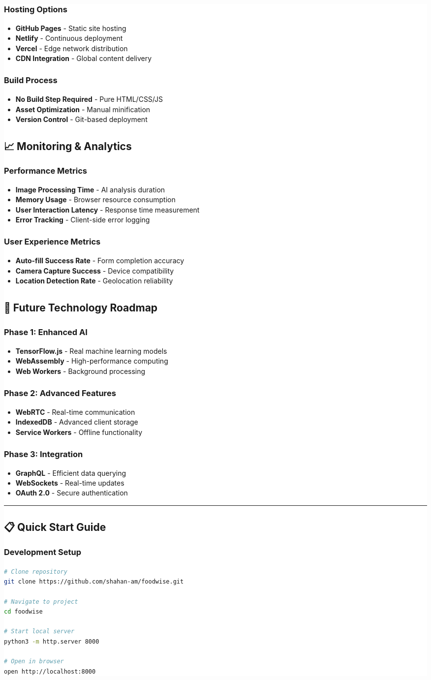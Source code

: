 ### **Hosting Options**
- **GitHub Pages** - Static site hosting
- **Netlify** - Continuous deployment
- **Vercel** - Edge network distribution
- **CDN Integration** - Global content delivery

### **Build Process**
- **No Build Step Required** - Pure HTML/CSS/JS
- **Asset Optimization** - Manual minification
- **Version Control** - Git-based deployment

## 📈 **Monitoring & Analytics**

### **Performance Metrics**
- **Image Processing Time** - AI analysis duration
- **Memory Usage** - Browser resource consumption
- **User Interaction Latency** - Response time measurement
- **Error Tracking** - Client-side error logging

### **User Experience Metrics**
- **Auto-fill Success Rate** - Form completion accuracy
- **Camera Capture Success** - Device compatibility
- **Location Detection Rate** - Geolocation reliability

## 🔮 **Future Technology Roadmap**

### **Phase 1: Enhanced AI**
- **TensorFlow.js** - Real machine learning models
- **WebAssembly** - High-performance computing
- **Web Workers** - Background processing

### **Phase 2: Advanced Features**
- **WebRTC** - Real-time communication
- **IndexedDB** - Advanced client storage
- **Service Workers** - Offline functionality

### **Phase 3: Integration**
- **GraphQL** - Efficient data querying
- **WebSockets** - Real-time updates
- **OAuth 2.0** - Secure authentication

---

## 📋 **Quick Start Guide**

### **Development Setup**
```bash
# Clone repository
git clone https://github.com/shahan-am/foodwise.git

# Navigate to project
cd foodwise

# Start local server
python3 -m http.server 8000

# Open in browser
open http://localhost:8000
```
